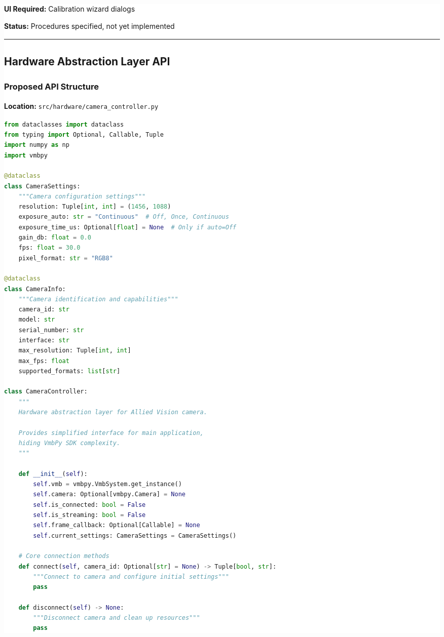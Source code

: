 **UI Required:** Calibration wizard dialogs

**Status:** Procedures specified, not yet implemented

---

## Hardware Abstraction Layer API

### Proposed API Structure

**Location:** `src/hardware/camera_controller.py`

```python
from dataclasses import dataclass
from typing import Optional, Callable, Tuple
import numpy as np
import vmbpy

@dataclass
class CameraSettings:
    """Camera configuration settings"""
    resolution: Tuple[int, int] = (1456, 1088)
    exposure_auto: str = "Continuous"  # Off, Once, Continuous
    exposure_time_us: Optional[float] = None  # Only if auto=Off
    gain_db: float = 0.0
    fps: float = 30.0
    pixel_format: str = "RGB8"

@dataclass
class CameraInfo:
    """Camera identification and capabilities"""
    camera_id: str
    model: str
    serial_number: str
    interface: str
    max_resolution: Tuple[int, int]
    max_fps: float
    supported_formats: list[str]

class CameraController:
    """
    Hardware abstraction layer for Allied Vision camera.

    Provides simplified interface for main application,
    hiding VmbPy SDK complexity.
    """

    def __init__(self):
        self.vmb = vmbpy.VmbSystem.get_instance()
        self.camera: Optional[vmbpy.Camera] = None
        self.is_connected: bool = False
        self.is_streaming: bool = False
        self.frame_callback: Optional[Callable] = None
        self.current_settings: CameraSettings = CameraSettings()

    # Core connection methods
    def connect(self, camera_id: Optional[str] = None) -> Tuple[bool, str]:
        """Connect to camera and configure initial settings"""
        pass

    def disconnect(self) -> None:
        """Disconnect camera and clean up resources"""
        pass

```